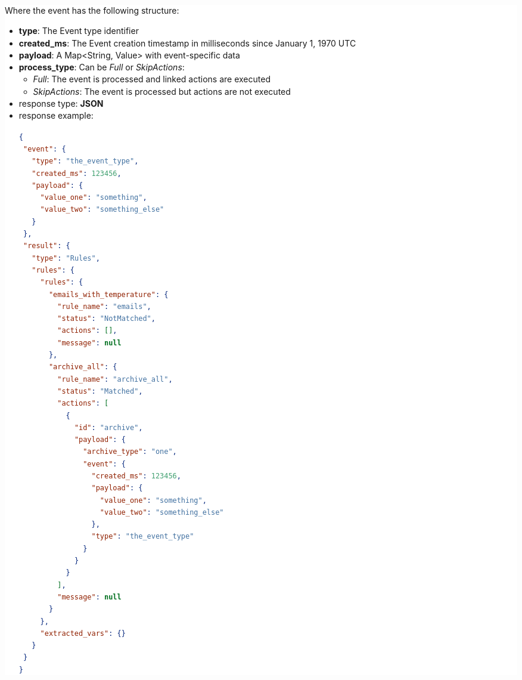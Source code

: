   Where the event has the following structure:
  - __type__:  The Event type identifier
  - __created_ms__:  The Event creation timestamp in milliseconds since January 1, 1970 UTC
  - __payload__:  A Map<String, Value> with event-specific data
  - __process_type__:  Can be _Full_ or _SkipActions_:
    - _Full_:  The event is processed and linked actions are executed
    - _SkipActions_:  The event is processed but actions are not executed
- response type: __JSON__ 
- response example:
   ```json
  {
    "event": {
      "type": "the_event_type",
      "created_ms": 123456,
      "payload": {
        "value_one": "something",
        "value_two": "something_else"
      }
    },
    "result": {
      "type": "Rules",
      "rules": {
        "rules": {
          "emails_with_temperature": {
            "rule_name": "emails",
            "status": "NotMatched",
            "actions": [],
            "message": null
          },
          "archive_all": {
            "rule_name": "archive_all",
            "status": "Matched",
            "actions": [
              {
                "id": "archive",
                "payload": {
                  "archive_type": "one",
                  "event": {
                    "created_ms": 123456,
                    "payload": {
                      "value_one": "something",
                      "value_two": "something_else"
                    },
                    "type": "the_event_type"
                  }
                }
              }
            ],
            "message": null
          }
        },
        "extracted_vars": {}
      }
    }
  }
   ```
